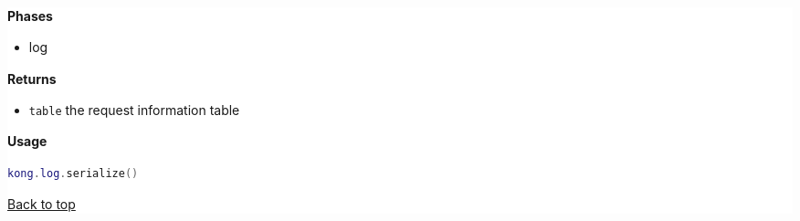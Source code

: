 
**Phases**

* log

**Returns**

* `table` the request information table


**Usage**

``` lua
kong.log.serialize()
```

[Back to top](#konglog)

